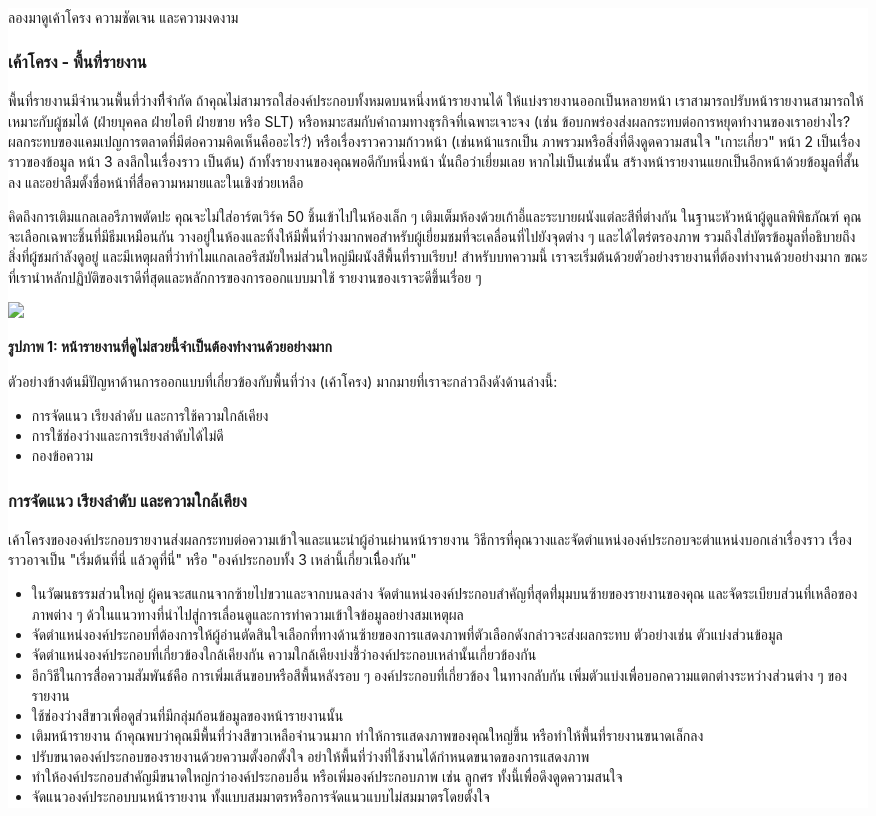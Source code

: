 ลองมาดูเค้าโครง ความชัดเจน และความงดงาม

### <a name="layout---the-report-canvas"></a>เค้าโครง - พื้นที่รายงาน
พื้นที่รายงานมีจำนวนพื้นที่ว่างที่ีจำกัด  ถ้าคุณไม่สามารถใส่องค์ประกอบทั้งหมดบนหนึ่งหน้ารายงานได้ ให้แบ่งรายงานออกเป็นหลายหน้า  เราสามารถปรับหน้ารายงานสามารถให้เหมาะกับผู้ชมได้ (ฝ่ายบุคคล ฝ่ายไอที ฝ่ายขาย หรือ SLT) หรือหมาะสมกับคำถามทางธุรกิจที่เฉพาะเจาะจง (เช่น ข้อบกพร่องส่งผลกระทบต่อการหยุดทำงานของเราอย่างไร? ผลกระทบของแคมเปญการตลาดที่มีต่อความคิดเห็นคืออะไร?่) หรือเรื่องราวความก้าวหน้า (เช่นหน้าแรกเป็น ภาพรวมหรือสิ่งที่ดึงดูดความสนใจ "เกาะเกี่ยว" หน้า 2 เป็นเรื่องราวของข้อมูล หน้า 3 ลงลึกในเรื่องราว เป็นต้น)  ถ้าทั้งรายงานของคุณพอดีกับหนึ่งหน้า นั่นถือว่าเยี่ยมเลย หากไม่เป็นเช่นนั้น สร้างหน้ารายงานแยกเป็นอีกหน้าด้วยข้อมูลที่สั้นลง  และอย่าลืมตั้งชื่อหน้าที่สื่อความหมายและในเชิงช่วยเหลือ

คิดถึงการเติมแกลเลอรีภาพตัดปะ คุณจะไม่ใส่อาร์ตเวิร์ค 50 ชิ้นเข้าไปในห้องเล็ก ๆ เติมเต็มห้องด้วยเก้าอี้และระบายผนังแต่ละสีที่ต่างกัน ในฐานะหัวหน้าผู้ดูแลพิพิธภัณฑ์ คุณจะเลือกเฉพาะชิ้นที่มีธีมเหมือนกัน วางอยู่ในห้องและทิ้งให้มีพื้นที่ว่างมากพอสำหรับผู้เยี่ยมชมที่จะเคลื่อนที่ไปยังจุดต่าง ๆ และได้ไตร่ตรองภาพ รวมถึงใส่บัตรข้อมูลที่อธิบายถึงสิ่งที่ผู้ชมกำลังดูอยู่ และมีเหตุผลที่ว่าทำไมแกลเลอรีสมัยใหม่ส่วนใหญ่มีผนังสีพื้นที่ราบเรียบ!
สำหรับบทความนี้ เราจะเริ่มต้นด้วยตัวอย่างรายงานที่ต้องทำงานด้วยอย่างมาก  ขณะที่เรานำหลักปฏิบัติของเราดีที่สุดและหลักการของการออกแบบมาใช้ รายงานของเราจะดีขึ้นเรื่อย ๆ

![](media/power-bi-visualization-best-practices/power-bi-example1newa.png)

**รูปภาพ 1: หน้ารายงานที่ดูไม่สวยนี้จำเป็นต้องทำงานด้วยอย่างมาก**

ตัวอย่างข้างต้นมีปัญหาด้านการออกแบบที่เกี่ยวข้องกับพื้นที่ว่าง (เค้าโครง) มากมายที่เราจะกล่าวถึงดังด้านล่างนี้:

* การจัดแนว เรียงลำดับ และการใช้ความใกล้เคียง
* การใช้ช่องว่างและการเรียงลำดับได้ไม่ดี
* กองข้อความ

### <a name="alignment-order-and-proximity"></a>การจัดแนว เรียงลำดับ และความใกล้เคียง
เค้าโครงขององค์ประกอบรายงานส่งผลกระทบต่อความเข้าใจและแนะนำผู้อ่านผ่านหน้ารายงาน วิธีการที่คุณวางและจัดตำแหน่งองค์ประกอบจะตำแหน่งบอกเล่าเรื่องราว  เรื่องราวอาจเป็น "เริ่มต้นที่นี่ แล้วดูที่นี่" หรือ "องค์ประกอบทั้ง 3 เหล่านี้เกี่ยวเนืื่องกัน"

* ในวัฒนธรรมส่วนใหญ่ ผู้คนจะสแกนจากซ้ายไปขวาและจากบนลงล่าง จัดตำแหน่งองค์ประกอบสำคัญที่สุดท่ี่มุมบนซ้ายของรายงานของคุณ และจัดระเบียบส่วนที่เหลือของภาพต่าง ๆ ด้วในแนวทางที่นำไปสู่การเลื่อนดูและการทำความเข้าใจข้อมูลอย่างสมเหตุผล
* จัดตำแหน่งองค์ประกอบที่ต้องการให้ผู้อ่านตัดสินใจเลือกที่ทางด้านซ้ายของการแสดงภาพที่ตัวเลือกดังกล่าวจะส่งผลกระทบ ตัวอย่างเช่น ตัวแบ่งส่วนข้อมูล
* จัดตำแหน่งองค์ประกอบที่เกี่ยวข้องใกล้เคียงกัน ความใกล้เคียงบ่งชี้ว่าองค์ประกอบเหล่านั้นเกี่ยวข้องกัน
* อีกวิธีในการสื่อความสัมพันธ์คือ การเพิ่มเส้นขอบหรือสีพื้นหลังรอบ ๆ องค์ประกอบที่เกี่ยวข้อง ในทางกลับกัน เพิ่มตัวแบ่งเพื่อบอกความแตกต่างระหว่างส่วนต่าง ๆ ของรายงาน
* ใช้ช่องว่างสีขาวเพื่อดูส่วนที่มีกลุ่มก้อนข้อมูลของหน้ารายงานนั้น
* เติมหน้ารายงาน ถ้าคุณพบว่าคุณมีพื้นที่ว่างสีขาวเหลือจำนวนมาก ทำให้การแสดงภาพของคุณใหญ่ขึ้น หรือทำให้พื้นที่รายงานขนาดเล็กลง
* ปรับขนาดองค์ประกอบของรายงานด้วยความตั้งอกตั้งใจ อย่าให้พื้นที่ว่างที่ใช้งานได้กำหนดขนาดของการแสดงภาพ
* ทำให้องค์ประกอบสำคัญมีขนาดใหญ่กว่าองค์ประกอบอื่น หรือเพิ่มองค์ประกอบภาพ เช่น ลูกศร ทั้งนี้เพื่อดึงดูดความสนใจ
* จัดแนวองค์ประกอบบนหน้ารายงาน ทั้งแบบสมมาตรหรือการจัดแนวแบบไม่สมมาตรโดยตั้งใจ
